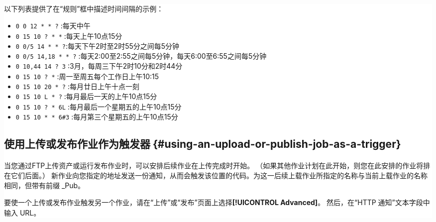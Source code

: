 以下列表提供了在“规则”框中描述时间间隔的示例：

* `0 0 12 * * ?` :每天中午
* `0 15 10 ? * *` :每天上午10点15分
* `0 0/5 14 * * ?`:每天下午2时至2时55分之间每5分钟
* `0 0/5 14,18 * * ?` :每天2:00至2:55之间每5分钟，每天6:00至6:55之间每5分钟
* `0 10,44 14 ? 3` :3月，每周三下午2时10分和2时44分
* `0 15 10 ? *` :周一至周五每个工作日上午10:15
* `0 15 10 20 * ?` :每月廿日上午十点一刻
* `0 15 10 L * ?` :每月最后一天的上午10点15分
* `0 15 10 ? * 6L` :每月最后一个星期五的上午10点15分
* `0 15 10 * * 6#3` :每月第三个星期五的上午10点15分

## 使用上传或发布作业作为触发器 {#using-an-upload-or-publish-job-as-a-trigger}

当您通过FTP上传资产或运行发布作业时，可以安排后续作业在上传完成时开始。 （如果其他作业计划在此开始，则您在此安排的作业将排在它们后面。） 新作业向您指定的地址发送一份通知，从而会触发该位置的代码。为这一后续上载作业所指定的名称与当前上载作业的名称相同，但带有前缀 _Pub。

要使一个上传或发布作业触发另一个作业，请在“上传”或“发布”页面上选择&#x200B;**[!UICONTROL Advanced]**。 然后，在“HTTP 通知”文本字段中输入 URL。
